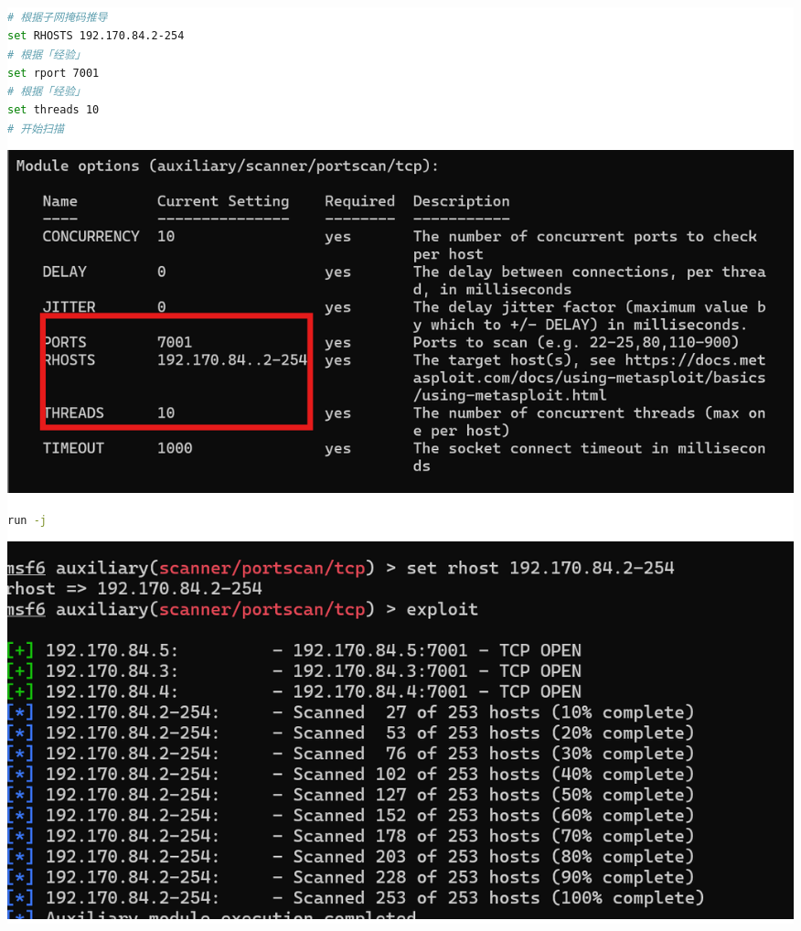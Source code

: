 ```bash
# 根据子网掩码推导
set RHOSTS 192.170.84.2-254
# 根据「经验」
set rport 7001
# 根据「经验」
set threads 10
# 开始扫描
```
![](../img/Dracuspicy/56.png)


```bash
run -j
```
![](../img/Dracuspicy/57.png)
